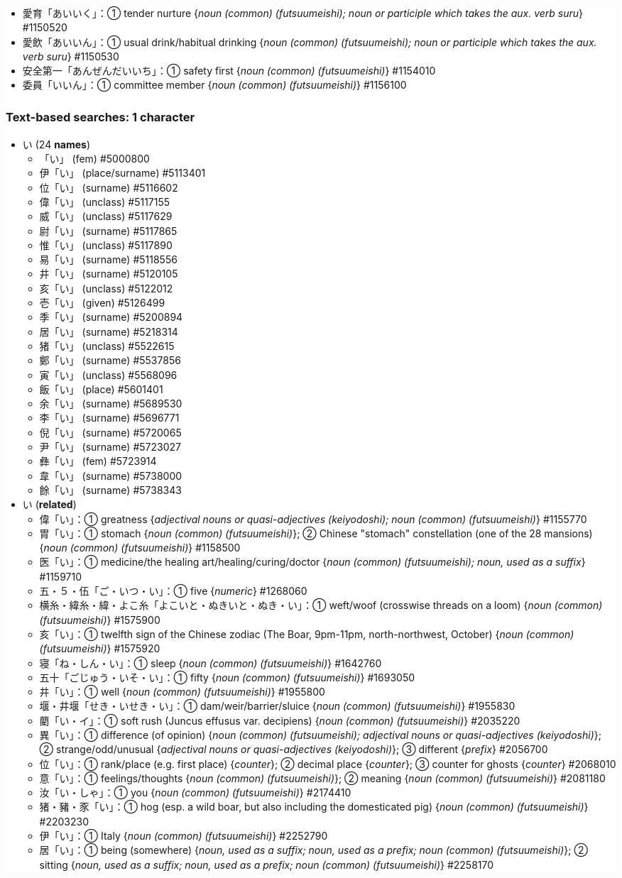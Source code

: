   - 愛育「あいいく」：① tender nurture {*noun (common) (futsuumeishi); noun or participle which takes the aux. verb suru*} #1150520
  - 愛飲「あいいん」：① usual drink/habitual drinking {*noun (common) (futsuumeishi); noun or participle which takes the aux. verb suru*} #1150530
  - 安全第一「あんぜんだいいち」：① safety first {*noun (common) (futsuumeishi)*} #1154010
  - 委員「いいん」：① committee member {*noun (common) (futsuumeishi)*} #1156100
### Text-based searches: 1 character
- い (24 **names**)
  - 「い」 (fem) #5000800
  - 伊「い」 (place/surname) #5113401
  - 位「い」 (surname) #5116602
  - 偉「い」 (unclass) #5117155
  - 威「い」 (unclass) #5117629
  - 尉「い」 (surname) #5117865
  - 惟「い」 (unclass) #5117890
  - 易「い」 (surname) #5118556
  - 井「い」 (surname) #5120105
  - 亥「い」 (unclass) #5122012
  - 壱「い」 (given) #5126499
  - 季「い」 (surname) #5200894
  - 居「い」 (surname) #5218314
  - 猪「い」 (unclass) #5522615
  - 鄭「い」 (surname) #5537856
  - 寅「い」 (unclass) #5568096
  - 飯「い」 (place) #5601401
  - 余「い」 (surname) #5689530
  - 李「い」 (surname) #5696771
  - 倪「い」 (surname) #5720065
  - 尹「い」 (surname) #5723027
  - 彝「い」 (fem) #5723914
  - 韋「い」 (surname) #5738000
  - 餘「い」 (surname) #5738343
- い (**related**)
  - 偉「い」：① greatness {*adjectival nouns or quasi-adjectives (keiyodoshi); noun (common) (futsuumeishi)*} #1155770
  - 胃「い」：① stomach {*noun (common) (futsuumeishi)*}; ② Chinese "stomach" constellation (one of the 28 mansions) {*noun (common) (futsuumeishi)*} #1158500
  - 医「い」：① medicine/the healing art/healing/curing/doctor {*noun (common) (futsuumeishi); noun, used as a suffix*} #1159710
  - 五・５・伍「ご・いつ・い」：① five {*numeric*} #1268060
  - 横糸・緯糸・緯・よこ糸「よこいと・ぬきいと・ぬき・い」：① weft/woof (crosswise threads on a loom) {*noun (common) (futsuumeishi)*} #1575900
  - 亥「い」：① twelfth sign of the Chinese zodiac (The Boar, 9pm-11pm, north-northwest, October) {*noun (common) (futsuumeishi)*} #1575920
  - 寝「ね・しん・い」：① sleep {*noun (common) (futsuumeishi)*} #1642760
  - 五十「ごじゅう・いそ・い」：① fifty {*noun (common) (futsuumeishi)*} #1693050
  - 井「い」：① well {*noun (common) (futsuumeishi)*} #1955800
  - 堰・井堰「せき・いせき・い」：① dam/weir/barrier/sluice {*noun (common) (futsuumeishi)*} #1955830
  - 藺「い・イ」：① soft rush (Juncus effusus var. decipiens) {*noun (common) (futsuumeishi)*} #2035220
  - 異「い」：① difference (of opinion) {*noun (common) (futsuumeishi); adjectival nouns or quasi-adjectives (keiyodoshi)*}; ② strange/odd/unusual {*adjectival nouns or quasi-adjectives (keiyodoshi)*}; ③ different {*prefix*} #2056700
  - 位「い」：① rank/place (e.g. first place) {*counter*}; ② decimal place {*counter*}; ③ counter for ghosts {*counter*} #2068010
  - 意「い」：① feelings/thoughts {*noun (common) (futsuumeishi)*}; ② meaning {*noun (common) (futsuumeishi)*} #2081180
  - 汝「い・しゃ」：① you {*noun (common) (futsuumeishi)*} #2174410
  - 猪・豬・豕「い」：① hog (esp. a wild boar, but also including the domesticated pig) {*noun (common) (futsuumeishi)*} #2203230
  - 伊「い」：① Italy {*noun (common) (futsuumeishi)*} #2252790
  - 居「い」：① being (somewhere) {*noun, used as a suffix; noun, used as a prefix; noun (common) (futsuumeishi)*}; ② sitting {*noun, used as a suffix; noun, used as a prefix; noun (common) (futsuumeishi)*} #2258170